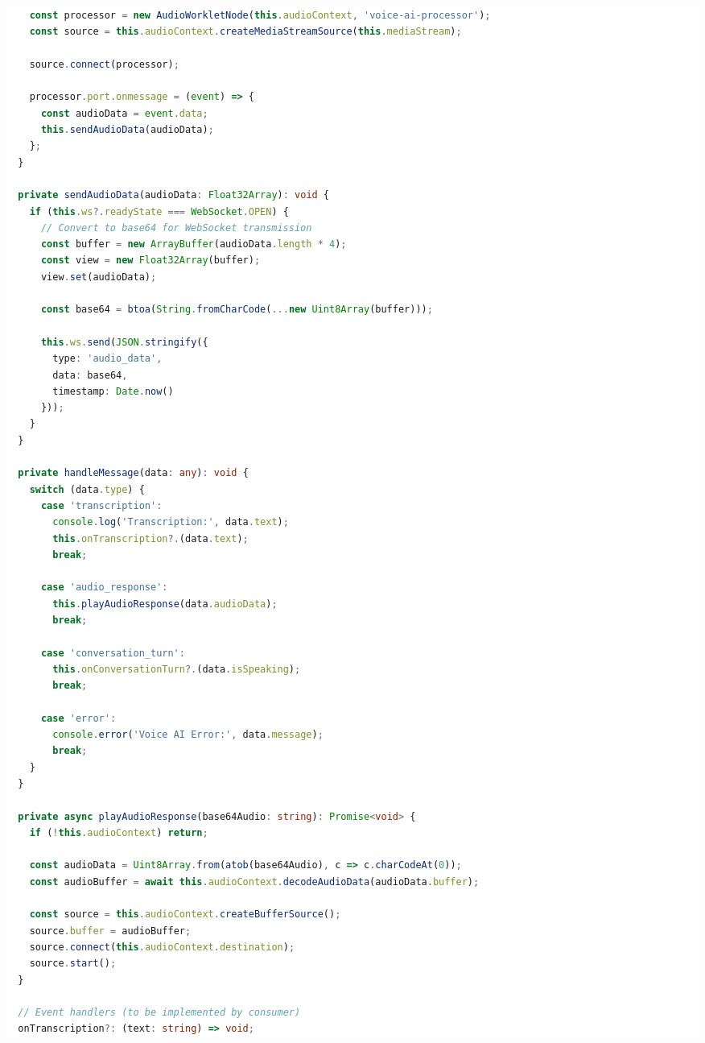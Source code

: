 ```typescript
    const processor = new AudioWorkletNode(this.audioContext, 'voice-ai-processor');
    const source = this.audioContext.createMediaStreamSource(this.mediaStream);
    
    source.connect(processor);
    
    processor.port.onmessage = (event) => {
      const audioData = event.data;
      this.sendAudioData(audioData);
    };
  }

  private sendAudioData(audioData: Float32Array): void {
    if (this.ws?.readyState === WebSocket.OPEN) {
      // Convert to base64 for WebSocket transmission
      const buffer = new ArrayBuffer(audioData.length * 4);
      const view = new Float32Array(buffer);
      view.set(audioData);
      
      const base64 = btoa(String.fromCharCode(...new Uint8Array(buffer)));
      
      this.ws.send(JSON.stringify({
        type: 'audio_data',
        data: base64,
        timestamp: Date.now()
      }));
    }
  }

  private handleMessage(data: any): void {
    switch (data.type) {
      case 'transcription':
        console.log('Transcription:', data.text);
        this.onTranscription?.(data.text);
        break;
        
      case 'audio_response':
        this.playAudioResponse(data.audioData);
        break;
        
      case 'conversation_turn':
        this.onConversationTurn?.(data.isSpeaking);
        break;
        
      case 'error':
        console.error('Voice AI Error:', data.message);
        break;
    }
  }

  private async playAudioResponse(base64Audio: string): Promise<void> {
    if (!this.audioContext) return;

    const audioData = Uint8Array.from(atob(base64Audio), c => c.charCodeAt(0));
    const audioBuffer = await this.audioContext.decodeAudioData(audioData.buffer);
    
    const source = this.audioContext.createBufferSource();
    source.buffer = audioBuffer;
    source.connect(this.audioContext.destination);
    source.start();
  }

  // Event handlers (to be implemented by consumer)
  onTranscription?: (text: string) => void;
```